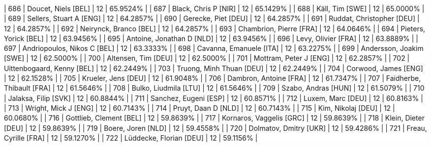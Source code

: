 |  686  | Doucet, Niels [BEL] |  12 | 65.9524% |
|  687  | Black, Chris P [NIR] |  12 | 65.1429% |
|  688  | Käll, Tim [SWE] |  12 | 65.0000% |
|  689  | Sellers, Stuart A [ENG] |  12 | 64.2857% |
|  690  | Gerecke, Piet [DEU] |  12 | 64.2857% |
|  691  | Ruddat, Christopher [DEU] |  12 | 64.2857% |
|  692  | Neirynck, Branco [BEL] |  12 | 64.2857% |
|  693  | Chambrion, Pierre [FRA] |  12 | 64.0646% |
|  694  | Pieters, Yorick [BEL] |  12 | 63.9456% |
|  695  | Antoine, Jonathan D [NLD] |  12 | 63.9456% |
|  696  | Levy, Olivier [FRA] |  12 | 63.8889% |
|  697  | Andriopoulos, Nikos C [BEL] |  12 | 63.3333% |
|  698  | Cavanna, Emanuele [ITA] |  12 | 63.2275% |
|  699  | Andersson, Joakim [SWE] |  12 | 62.5000% |
|  700  | Altensen, Tim [DEU] |  12 | 62.5000% |
|  701  | Mottram, Peter J [ENG] |  12 | 62.2857% |
|  702  | Uittenbogaard, Kenny [BEL] |  12 | 62.2449% |
|  703  | Truong, Minh Thuan [DEU] |  12 | 62.2449% |
|  704  | Corwood, James [ENG] |  12 | 62.1528% |
|  705  | Krueler, Jens [DEU] |  12 | 61.9048% |
|  706  | Dambron, Antoine [FRA] |  12 | 61.7347% |
|  707  | Faidherbe, Thibault [FRA] |  12 | 61.5646% |
|  708  | Bulko, Liudmila [LTU] |  12 | 61.5646% |
|  709  | Szabo, Andras [HUN] |  12 | 61.5079% |
|  710  | Jalaksa, Filip [SVK] |  12 | 60.8844% |
|  711  | Sanchez, Eugeni [ESP] |  12 | 60.8571% |
|  712  | Luxem, Marc [DEU] |  12 | 60.8163% |
|  713  | Wright, Mick J [ENG] |  12 | 60.7143% |
|  714  | Pruyt, Daan D [NLD] |  12 | 60.7143% |
|  715  | Kim, Nikolaj [DEU] |  12 | 60.0680% |
|  716  | Gottlieb, Clement [BEL] |  12 | 59.8639% |
|  717  | Kornaros, Vaggelis [GRC] |  12 | 59.8639% |
|  718  | Klein, Dieter [DEU] |  12 | 59.8639% |
|  719  | Boere, Joren [NLD] |  12 | 59.4558% |
|  720  | Dolmatov, Dmitry [UKR] |  12 | 59.4286% |
|  721  | Freau, Cyrille [FRA] |  12 | 59.1270% |
|  722  | Lüddecke, Florian [DEU] |  12 | 59.1156% |